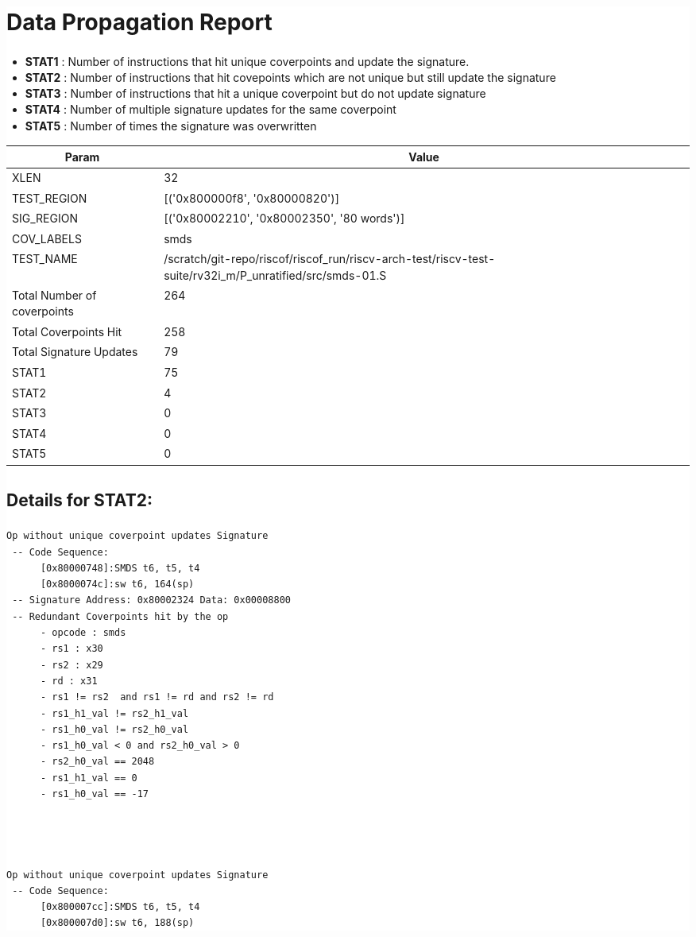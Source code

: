 
# Data Propagation Report

- **STAT1** : Number of instructions that hit unique coverpoints and update the signature.
- **STAT2** : Number of instructions that hit covepoints which are not unique but still update the signature
- **STAT3** : Number of instructions that hit a unique coverpoint but do not update signature
- **STAT4** : Number of multiple signature updates for the same coverpoint
- **STAT5** : Number of times the signature was overwritten

| Param                     | Value    |
|---------------------------|----------|
| XLEN                      | 32      |
| TEST_REGION               | [('0x800000f8', '0x80000820')]      |
| SIG_REGION                | [('0x80002210', '0x80002350', '80 words')]      |
| COV_LABELS                | smds      |
| TEST_NAME                 | /scratch/git-repo/riscof/riscof_run/riscv-arch-test/riscv-test-suite/rv32i_m/P_unratified/src/smds-01.S    |
| Total Number of coverpoints| 264     |
| Total Coverpoints Hit     | 258      |
| Total Signature Updates   | 79      |
| STAT1                     | 75      |
| STAT2                     | 4      |
| STAT3                     | 0     |
| STAT4                     | 0     |
| STAT5                     | 0     |

## Details for STAT2:

```
Op without unique coverpoint updates Signature
 -- Code Sequence:
      [0x80000748]:SMDS t6, t5, t4
      [0x8000074c]:sw t6, 164(sp)
 -- Signature Address: 0x80002324 Data: 0x00008800
 -- Redundant Coverpoints hit by the op
      - opcode : smds
      - rs1 : x30
      - rs2 : x29
      - rd : x31
      - rs1 != rs2  and rs1 != rd and rs2 != rd
      - rs1_h1_val != rs2_h1_val
      - rs1_h0_val != rs2_h0_val
      - rs1_h0_val < 0 and rs2_h0_val > 0
      - rs2_h0_val == 2048
      - rs1_h1_val == 0
      - rs1_h0_val == -17




Op without unique coverpoint updates Signature
 -- Code Sequence:
      [0x800007cc]:SMDS t6, t5, t4
      [0x800007d0]:sw t6, 188(sp)
```